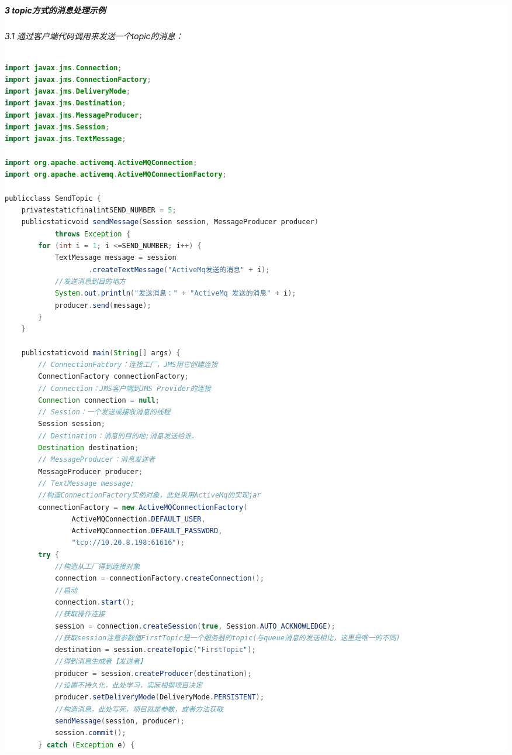  

##### 3     topic方式的消息处理示例

###### 3.1     通过客户端代码调用来发送一个topic的消息：

```java
import javax.jms.Connection;
import javax.jms.ConnectionFactory;
import javax.jms.DeliveryMode;
import javax.jms.Destination;
import javax.jms.MessageProducer;
import javax.jms.Session;
import javax.jms.TextMessage;
 
import org.apache.activemq.ActiveMQConnection;
import org.apache.activemq.ActiveMQConnectionFactory;
 
publicclass SendTopic {
    privatestaticfinalintSEND_NUMBER = 5;
    publicstaticvoid sendMessage(Session session, MessageProducer producer)
            throws Exception {
        for (int i = 1; i <=SEND_NUMBER; i++) {
            TextMessage message = session
                    .createTextMessage("ActiveMq发送的消息" + i);
            //发送消息到目的地方
            System.out.println("发送消息：" + "ActiveMq 发送的消息" + i);
            producer.send(message);
        }
    }
   
    publicstaticvoid main(String[] args) {
        // ConnectionFactory：连接工厂，JMS用它创建连接
        ConnectionFactory connectionFactory;
        // Connection：JMS客户端到JMS Provider的连接
        Connection connection = null;
        // Session：一个发送或接收消息的线程
        Session session;
        // Destination：消息的目的地;消息发送给谁.
        Destination destination;
        // MessageProducer：消息发送者
        MessageProducer producer;
        // TextMessage message;
        //构造ConnectionFactory实例对象，此处采用ActiveMq的实现jar
        connectionFactory = new ActiveMQConnectionFactory(
                ActiveMQConnection.DEFAULT_USER,
                ActiveMQConnection.DEFAULT_PASSWORD,
                "tcp://10.20.8.198:61616");
        try {
            //构造从工厂得到连接对象
            connection = connectionFactory.createConnection();
            //启动
            connection.start();
            //获取操作连接
            session = connection.createSession(true, Session.AUTO_ACKNOWLEDGE);
            //获取session注意参数值FirstTopic是一个服务器的topic(与queue消息的发送相比，这里是唯一的不同)
            destination = session.createTopic("FirstTopic");
            //得到消息生成者【发送者】
            producer = session.createProducer(destination);
            //设置不持久化，此处学习，实际根据项目决定
            producer.setDeliveryMode(DeliveryMode.PERSISTENT);
            //构造消息，此处写死，项目就是参数，或者方法获取
            sendMessage(session, producer);
            session.commit();
        } catch (Exception e) {
```